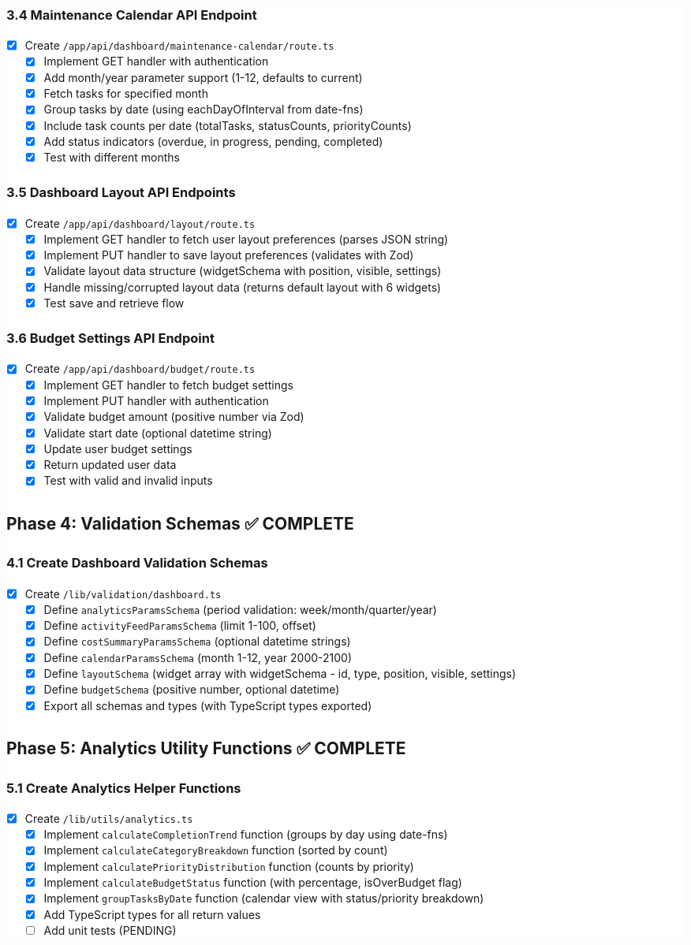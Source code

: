 ### 3.4 Maintenance Calendar API Endpoint

- [x] Create `/app/api/dashboard/maintenance-calendar/route.ts`
  - [x] Implement GET handler with authentication
  - [x] Add month/year parameter support (1-12, defaults to current)
  - [x] Fetch tasks for specified month
  - [x] Group tasks by date (using eachDayOfInterval from date-fns)
  - [x] Include task counts per date (totalTasks, statusCounts, priorityCounts)
  - [x] Add status indicators (overdue, in progress, pending, completed)
  - [x] Test with different months

### 3.5 Dashboard Layout API Endpoints

- [x] Create `/app/api/dashboard/layout/route.ts`
  - [x] Implement GET handler to fetch user layout preferences (parses JSON string)
  - [x] Implement PUT handler to save layout preferences (validates with Zod)
  - [x] Validate layout data structure (widgetSchema with position, visible, settings)
  - [x] Handle missing/corrupted layout data (returns default layout with 6 widgets)
  - [x] Test save and retrieve flow

### 3.6 Budget Settings API Endpoint

- [x] Create `/app/api/dashboard/budget/route.ts`
  - [x] Implement GET handler to fetch budget settings
  - [x] Implement PUT handler with authentication
  - [x] Validate budget amount (positive number via Zod)
  - [x] Validate start date (optional datetime string)
  - [x] Update user budget settings
  - [x] Return updated user data
  - [x] Test with valid and invalid inputs

## Phase 4: Validation Schemas ✅ COMPLETE

### 4.1 Create Dashboard Validation Schemas

- [x] Create `/lib/validation/dashboard.ts`
  - [x] Define `analyticsParamsSchema` (period validation: week/month/quarter/year)
  - [x] Define `activityFeedParamsSchema` (limit 1-100, offset)
  - [x] Define `costSummaryParamsSchema` (optional datetime strings)
  - [x] Define `calendarParamsSchema` (month 1-12, year 2000-2100)
  - [x] Define `layoutSchema` (widget array with widgetSchema - id, type, position, visible, settings)
  - [x] Define `budgetSchema` (positive number, optional datetime)
  - [x] Export all schemas and types (with TypeScript types exported)

## Phase 5: Analytics Utility Functions ✅ COMPLETE

### 5.1 Create Analytics Helper Functions

- [x] Create `/lib/utils/analytics.ts`
  - [x] Implement `calculateCompletionTrend` function (groups by day using date-fns)
  - [x] Implement `calculateCategoryBreakdown` function (sorted by count)
  - [x] Implement `calculatePriorityDistribution` function (counts by priority)
  - [x] Implement `calculateBudgetStatus` function (with percentage, isOverBudget flag)
  - [x] Implement `groupTasksByDate` function (calendar view with status/priority breakdown)
  - [x] Add TypeScript types for all return values
  - [ ] Add unit tests (PENDING)
